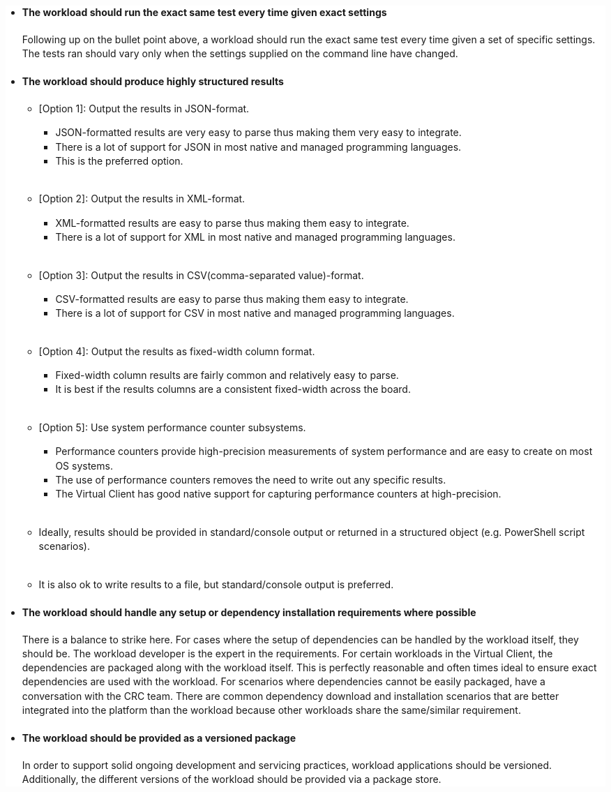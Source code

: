 * #### The workload should run the exact same test every time given exact settings
  Following up on the bullet point above, a workload should run the exact same test every time given a set of specific settings. The tests ran should
  vary only when the settings supplied on the command line have changed.

* #### The workload should produce highly structured results
  
  * [Option 1]: Output the results in JSON-format.
    * JSON-formatted results are very easy to parse thus making them very easy to integrate. 
    * There is a lot of support for JSON in most native and managed programming languages.
    * This is the preferred option.
    <br/><br/>

  * [Option 2]: Output the results in XML-format.
    * XML-formatted results are easy to parse thus making them easy to integrate.
    * There is a lot of support for XML in most native and managed programming languages.
    <br/><br/>

  * [Option 3]: Output the results in CSV(comma-separated value)-format.
    * CSV-formatted results are easy to parse thus making them easy to integrate.
    * There is a lot of support for CSV in most native and managed programming languages.
    <br/><br/>

  * [Option 4]: Output the results as fixed-width column format.
    * Fixed-width column results are fairly common and relatively easy to parse.
    * It is best if the results columns are a consistent fixed-width across the board.
    <br/><br/>

  * [Option 5]: Use system performance counter subsystems.
    * Performance counters provide high-precision measurements of system performance and are easy to create on most OS systems.
    * The use of performance counters removes the need to write out any specific results.
    * The Virtual Client has good native support for capturing performance counters at high-precision.
    <br/><br/>

  * Ideally, results should be provided in standard/console output or returned in a structured object (e.g. PowerShell script scenarios).
    <br/><br/>

  * It is also ok to write results to a file, but standard/console output is preferred.

* #### The workload should handle any setup or dependency installation requirements where possible
  There is a balance to strike here. For cases where the setup of dependencies can be handled by the workload itself, they should be. The workload
  developer is the expert in the requirements. For certain workloads in the Virtual Client, the dependencies are packaged along with the workload itself.
  This is perfectly reasonable and often times ideal to ensure exact dependencies are used with the workload. For scenarios where dependencies cannot
  be easily packaged, have a conversation with the CRC team. There are common dependency download and installation scenarios that are better integrated into
  the platform than the workload because other workloads share the same/similar requirement.

* #### The workload should be provided as a versioned package
  In order to support solid ongoing development and servicing practices, workload applications should be versioned. Additionally, the different
  versions of the workload should be provided via a package store.

